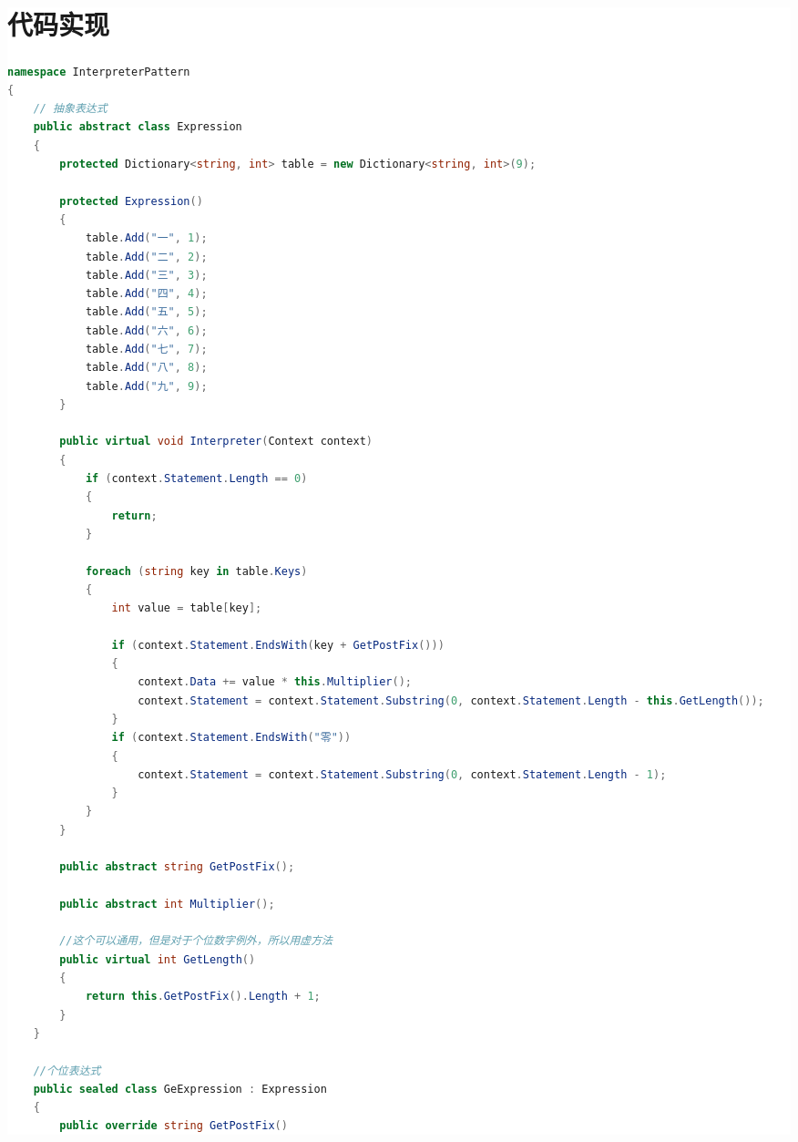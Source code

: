 # 代码实现
```csharp
namespace InterpreterPattern
{
    // 抽象表达式
    public abstract class Expression
    {
        protected Dictionary<string, int> table = new Dictionary<string, int>(9);

        protected Expression()
        {
            table.Add("一", 1);
            table.Add("二", 2);
            table.Add("三", 3);
            table.Add("四", 4);
            table.Add("五", 5);
            table.Add("六", 6);
            table.Add("七", 7);
            table.Add("八", 8);
            table.Add("九", 9);
        }

        public virtual void Interpreter(Context context)
        {
            if (context.Statement.Length == 0)
            {
                return;
            }

            foreach (string key in table.Keys)
            {
                int value = table[key];

                if (context.Statement.EndsWith(key + GetPostFix()))
                {
                    context.Data += value * this.Multiplier();
                    context.Statement = context.Statement.Substring(0, context.Statement.Length - this.GetLength());
                }
                if (context.Statement.EndsWith("零"))
                {
                    context.Statement = context.Statement.Substring(0, context.Statement.Length - 1);
                }
            }
        }

        public abstract string GetPostFix();

        public abstract int Multiplier();

        //这个可以通用，但是对于个位数字例外，所以用虚方法
        public virtual int GetLength()
        {
            return this.GetPostFix().Length + 1;
        }
    }

    //个位表达式
    public sealed class GeExpression : Expression
    {
        public override string GetPostFix()
```